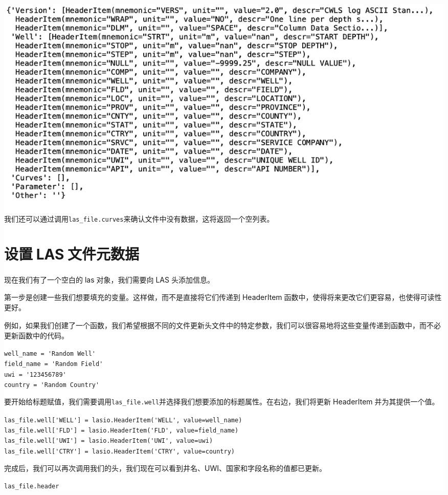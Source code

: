 ![](img/e8b5d5498ecda053d60bd9ae7b9870b9.png)

我们还可以通过调用`las_file.curves`来确认文件中没有数据，这将返回一个空列表。

# 设置 LAS 文件元数据

现在我们有了一个空白的 las 对象，我们需要向 LAS 头添加信息。

第一步是创建一些我们想要填充的变量。这样做，而不是直接将它们传递到 HeaderItem 函数中，使得将来更改它们更容易，也使得可读性更好。

例如，如果我们创建了一个函数，我们希望根据不同的文件更新头文件中的特定参数，我们可以很容易地将这些变量传递到函数中，而不必更新函数中的代码。

```
well_name = 'Random Well'
field_name = 'Random Field'
uwi = '123456789'
country = 'Random Country'
```

要开始给标题赋值，我们需要调用`las_file.well`并选择我们想要添加的标题属性。在右边，我们将更新 HeaderItem 并为其提供一个值。

```
las_file.well['WELL'] = lasio.HeaderItem('WELL', value=well_name)
las_file.well['FLD'] = lasio.HeaderItem('FLD', value=field_name)
las_file.well['UWI'] = lasio.HeaderItem('UWI', value=uwi)
las_file.well['CTRY'] = lasio.HeaderItem('CTRY', value=country)
```

完成后，我们可以再次调用我们的头，我们现在可以看到井名、UWI、国家和字段名称的值都已更新。

```
las_file.header
```
